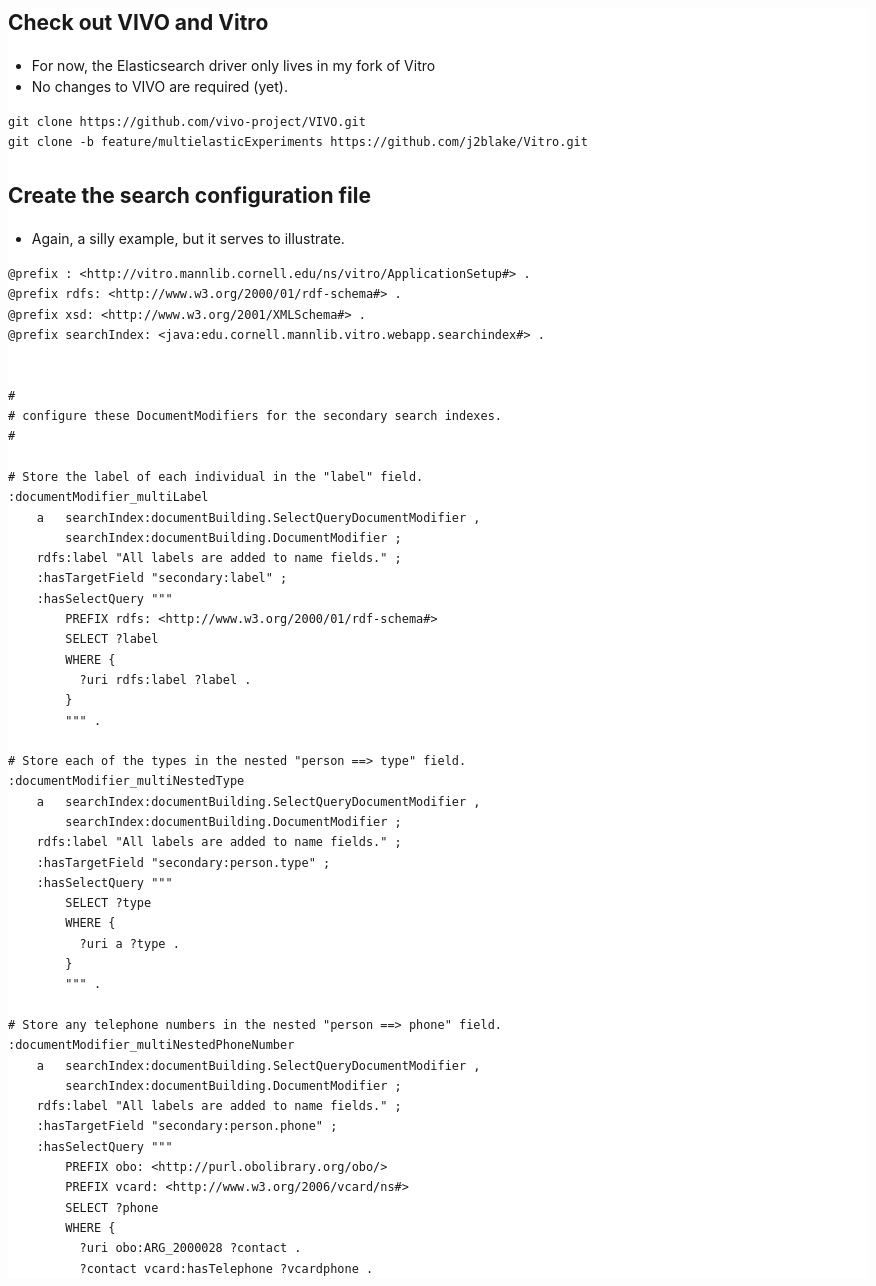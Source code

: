 ## Check out VIVO and Vitro
* For now, the Elasticsearch driver only lives in my fork of Vitro
* No changes to VIVO are required (yet).

```
git clone https://github.com/vivo-project/VIVO.git
git clone -b feature/multielasticExperiments https://github.com/j2blake/Vitro.git
```

## Create the search configuration file
* Again, a silly example, but it serves to illustrate.

```
@prefix : <http://vitro.mannlib.cornell.edu/ns/vitro/ApplicationSetup#> .
@prefix rdfs: <http://www.w3.org/2000/01/rdf-schema#> .
@prefix xsd: <http://www.w3.org/2001/XMLSchema#> .
@prefix searchIndex: <java:edu.cornell.mannlib.vitro.webapp.searchindex#> .


#
# configure these DocumentModifiers for the secondary search indexes.
#

# Store the label of each individual in the "label" field.
:documentModifier_multiLabel
    a   searchIndex:documentBuilding.SelectQueryDocumentModifier ,
        searchIndex:documentBuilding.DocumentModifier ;
    rdfs:label "All labels are added to name fields." ;
    :hasTargetField "secondary:label" ;
    :hasSelectQuery """
        PREFIX rdfs: <http://www.w3.org/2000/01/rdf-schema#> 
        SELECT ?label 
        WHERE {
          ?uri rdfs:label ?label .
        }
        """ .

# Store each of the types in the nested "person ==> type" field.
:documentModifier_multiNestedType
    a   searchIndex:documentBuilding.SelectQueryDocumentModifier ,
        searchIndex:documentBuilding.DocumentModifier ;
    rdfs:label "All labels are added to name fields." ;
    :hasTargetField "secondary:person.type" ;
    :hasSelectQuery """
        SELECT ?type
        WHERE {
          ?uri a ?type .
        }
        """ .

# Store any telephone numbers in the nested "person ==> phone" field.
:documentModifier_multiNestedPhoneNumber
    a   searchIndex:documentBuilding.SelectQueryDocumentModifier ,
        searchIndex:documentBuilding.DocumentModifier ;
    rdfs:label "All labels are added to name fields." ;
    :hasTargetField "secondary:person.phone" ;
    :hasSelectQuery """
        PREFIX obo: <http://purl.obolibrary.org/obo/>
        PREFIX vcard: <http://www.w3.org/2006/vcard/ns#>
        SELECT ?phone
        WHERE {
          ?uri obo:ARG_2000028 ?contact .
          ?contact vcard:hasTelephone ?vcardphone .
```